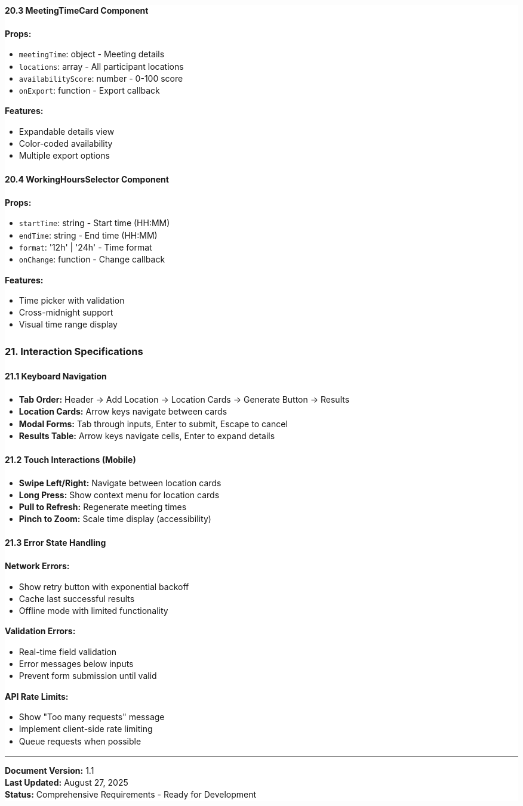 #### 20.3 MeetingTimeCard Component
**Props:**
- `meetingTime`: object - Meeting details
- `locations`: array - All participant locations
- `availabilityScore`: number - 0-100 score
- `onExport`: function - Export callback

**Features:**
- Expandable details view
- Color-coded availability
- Multiple export options

#### 20.4 WorkingHoursSelector Component
**Props:**
- `startTime`: string - Start time (HH:MM)
- `endTime`: string - End time (HH:MM)
- `format`: '12h' | '24h' - Time format
- `onChange`: function - Change callback

**Features:**
- Time picker with validation
- Cross-midnight support
- Visual time range display

### 21. Interaction Specifications

#### 21.1 Keyboard Navigation
- **Tab Order:** Header → Add Location → Location Cards → Generate Button → Results
- **Location Cards:** Arrow keys navigate between cards
- **Modal Forms:** Tab through inputs, Enter to submit, Escape to cancel
- **Results Table:** Arrow keys navigate cells, Enter to expand details

#### 21.2 Touch Interactions (Mobile)
- **Swipe Left/Right:** Navigate between location cards
- **Long Press:** Show context menu for location cards
- **Pull to Refresh:** Regenerate meeting times
- **Pinch to Zoom:** Scale time display (accessibility)

#### 21.3 Error State Handling
**Network Errors:**
- Show retry button with exponential backoff
- Cache last successful results
- Offline mode with limited functionality

**Validation Errors:**
- Real-time field validation
- Error messages below inputs
- Prevent form submission until valid

**API Rate Limits:**
- Show "Too many requests" message
- Implement client-side rate limiting
- Queue requests when possible

---

**Document Version:** 1.1  
**Last Updated:** August 27, 2025  
**Status:** Comprehensive Requirements - Ready for Development
